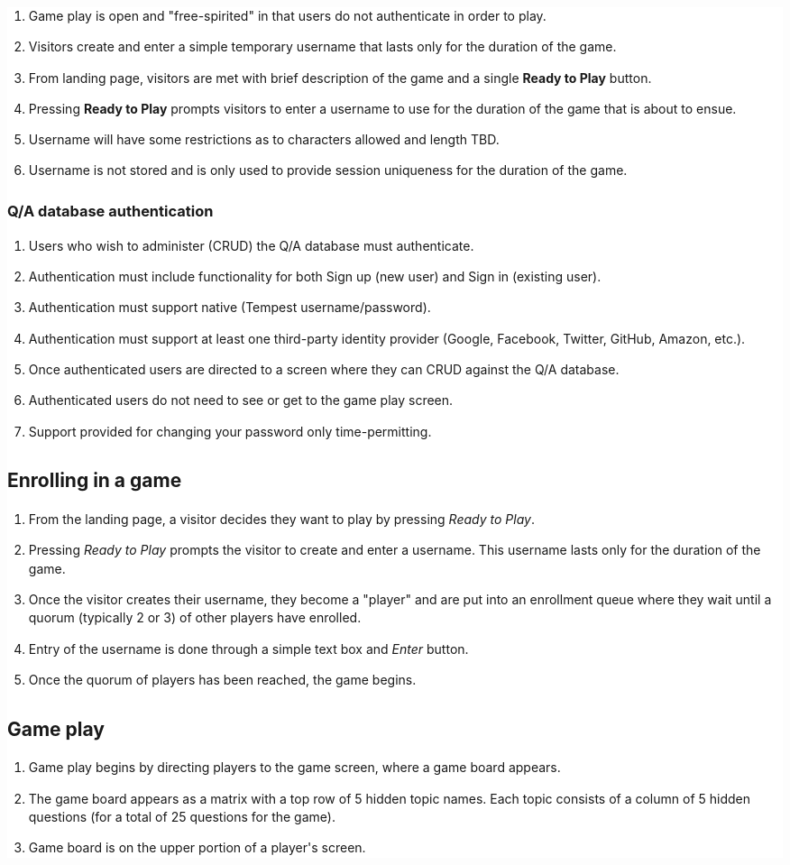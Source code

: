 1. Game play is open and "free-spirited" in that users do not authenticate
in order to play.

1. Visitors create and enter a simple temporary username that lasts only for
the duration of the game.

1. From landing page, visitors are met with brief description of
the game and a single **Ready to Play** button.

1. Pressing **Ready to Play** prompts visitors to enter a username to use for the
duration of the game that is about to ensue.

1. Username will have some restrictions as to characters allowed and length TBD.

1. Username is not stored and is only used to provide session uniqueness for the
duration of the game.

### Q/A database authentication

1. Users who wish to administer (CRUD) the Q/A database must authenticate.

1. Authentication must include functionality for both Sign up (new user)
and Sign in (existing user).

1. Authentication must support native (Tempest username/password).

1. Authentication must support at least one third-party identity provider (Google, Facebook,
Twitter, GitHub, Amazon, etc.).

1. Once authenticated users are directed to a screen where they can CRUD against
the Q/A database.

1. Authenticated users do not need to see or get to the game play screen.

1. Support provided for changing your password only time-permitting.

## Enrolling in a game 

1. From the landing page, a visitor decides they want to play by pressing *Ready to Play*.

1. Pressing *Ready to Play* prompts the visitor to create and enter a username. This
username lasts only for the duration of the game.

1. Once the visitor creates their username, they become a "player" and are put into
an enrollment queue where they wait until a quorum (typically
2 or 3) of other players have enrolled.

1. Entry of the username is done through a simple text box and *Enter* button.

1. Once the quorum of players has been reached, the game begins.

## Game play

1. Game play begins by directing players to the game screen, where a game board appears.

1. The game board appears as a matrix with a top row of 5 hidden topic names.
Each topic consists of a column of 5 hidden questions (for a total of 25 questions for the game).

1. Game board is on the upper portion of a player's screen.
